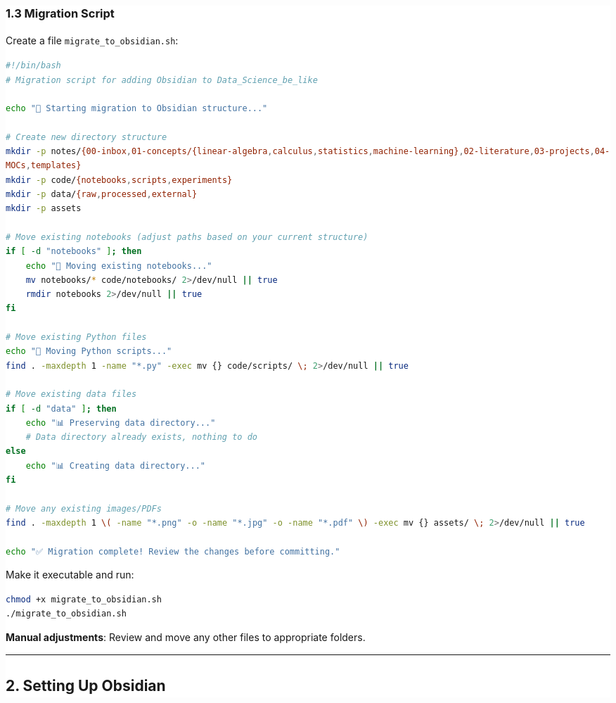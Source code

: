 ### 1.3 Migration Script
Create a file `migrate_to_obsidian.sh`:

```bash
#!/bin/bash
# Migration script for adding Obsidian to Data_Science_be_like

echo "🚀 Starting migration to Obsidian structure..."

# Create new directory structure
mkdir -p notes/{00-inbox,01-concepts/{linear-algebra,calculus,statistics,machine-learning},02-literature,03-projects,04-MOCs,templates}
mkdir -p code/{notebooks,scripts,experiments}
mkdir -p data/{raw,processed,external}
mkdir -p assets

# Move existing notebooks (adjust paths based on your current structure)
if [ -d "notebooks" ]; then
    echo "📓 Moving existing notebooks..."
    mv notebooks/* code/notebooks/ 2>/dev/null || true
    rmdir notebooks 2>/dev/null || true
fi

# Move existing Python files
echo "🐍 Moving Python scripts..."
find . -maxdepth 1 -name "*.py" -exec mv {} code/scripts/ \; 2>/dev/null || true

# Move existing data files
if [ -d "data" ]; then
    echo "📊 Preserving data directory..."
    # Data directory already exists, nothing to do
else
    echo "📊 Creating data directory..."
fi

# Move any existing images/PDFs
find . -maxdepth 1 \( -name "*.png" -o -name "*.jpg" -o -name "*.pdf" \) -exec mv {} assets/ \; 2>/dev/null || true

echo "✅ Migration complete! Review the changes before committing."
```

Make it executable and run:
```bash
chmod +x migrate_to_obsidian.sh
./migrate_to_obsidian.sh
```

**Manual adjustments**: Review and move any other files to appropriate folders.

---

## 2. Setting Up Obsidian
